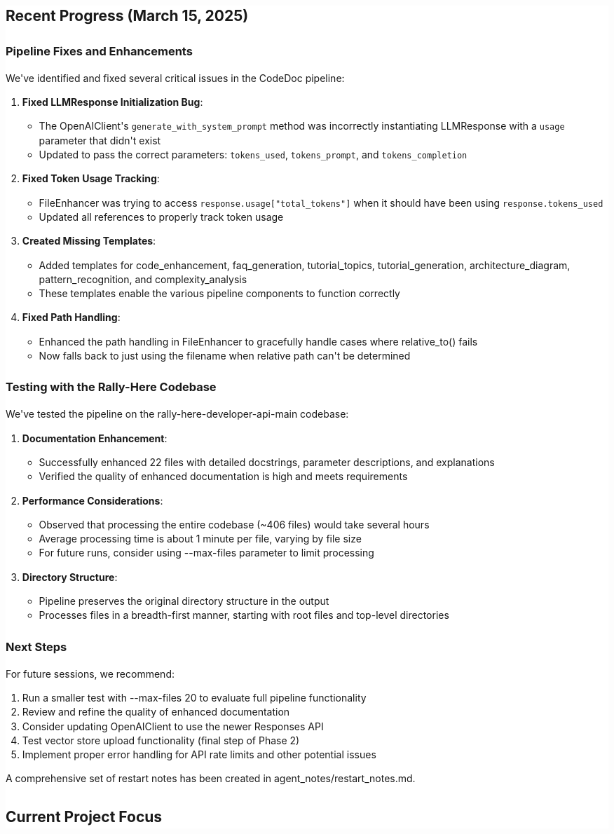 ## Recent Progress (March 15, 2025)

### Pipeline Fixes and Enhancements

We've identified and fixed several critical issues in the CodeDoc pipeline:

1. **Fixed LLMResponse Initialization Bug**:
   - The OpenAIClient's `generate_with_system_prompt` method was incorrectly instantiating LLMResponse with a `usage` parameter that didn't exist
   - Updated to pass the correct parameters: `tokens_used`, `tokens_prompt`, and `tokens_completion`

2. **Fixed Token Usage Tracking**:
   - FileEnhancer was trying to access `response.usage["total_tokens"]` when it should have been using `response.tokens_used`
   - Updated all references to properly track token usage

3. **Created Missing Templates**:
   - Added templates for code_enhancement, faq_generation, tutorial_topics, tutorial_generation, architecture_diagram, pattern_recognition, and complexity_analysis
   - These templates enable the various pipeline components to function correctly

4. **Fixed Path Handling**:
   - Enhanced the path handling in FileEnhancer to gracefully handle cases where relative_to() fails
   - Now falls back to just using the filename when relative path can't be determined

### Testing with the Rally-Here Codebase

We've tested the pipeline on the rally-here-developer-api-main codebase:

1. **Documentation Enhancement**:
   - Successfully enhanced 22 files with detailed docstrings, parameter descriptions, and explanations
   - Verified the quality of enhanced documentation is high and meets requirements

2. **Performance Considerations**:
   - Observed that processing the entire codebase (~406 files) would take several hours
   - Average processing time is about 1 minute per file, varying by file size
   - For future runs, consider using --max-files parameter to limit processing

3. **Directory Structure**:
   - Pipeline preserves the original directory structure in the output
   - Processes files in a breadth-first manner, starting with root files and top-level directories

### Next Steps

For future sessions, we recommend:

1. Run a smaller test with --max-files 20 to evaluate full pipeline functionality
2. Review and refine the quality of enhanced documentation
3. Consider updating OpenAIClient to use the newer Responses API
4. Test vector store upload functionality (final step of Phase 2)
5. Implement proper error handling for API rate limits and other potential issues

A comprehensive set of restart notes has been created in agent_notes/restart_notes.md.

## Current Project Focus

